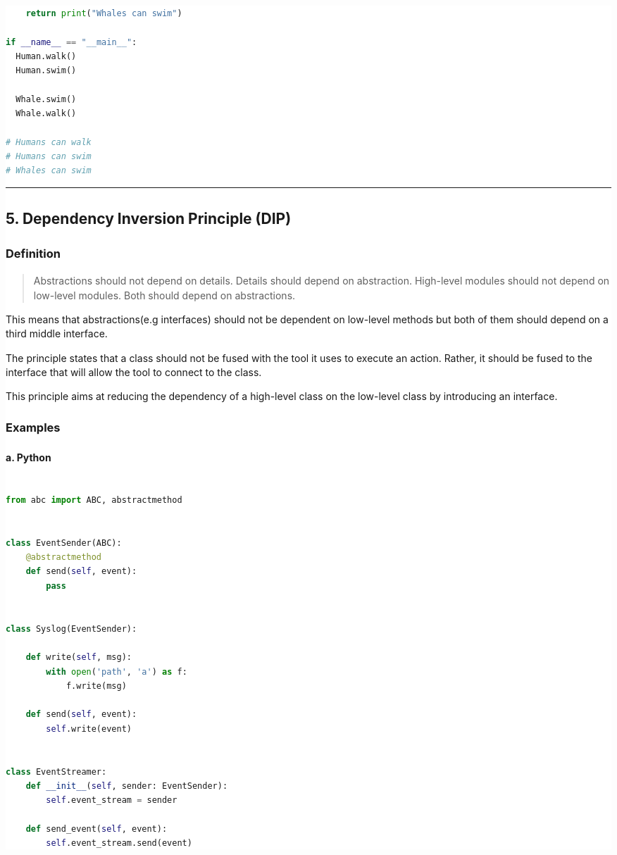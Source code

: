 ```python
    return print("Whales can swim") 

if __name__ == "__main__":
  Human.walk()
  Human.swim()

  Whale.swim()
  Whale.walk()

# Humans can walk
# Humans can swim
# Whales can swim
```

---

## 5. Dependency Inversion Principle (DIP)

### Definition

> Abstractions should not depend on details. Details should depend on abstraction. High-level modules should not depend on low-level modules. Both should depend on abstractions.

This means that abstractions(e.g interfaces) should not be dependent on low-level methods but both of them should depend on a third middle interface.

The principle states that a class should not be fused with the tool it uses to execute an action. Rather, it should be fused to the interface that will allow the tool to connect to the class.

This principle aims at reducing the dependency of a high-level class on the low-level class by introducing an interface.



### Examples

#### a. Python
```python

from abc import ABC, abstractmethod


class EventSender(ABC):
    @abstractmethod
    def send(self, event):
        pass


class Syslog(EventSender):

    def write(self, msg):
        with open('path', 'a') as f:
            f.write(msg)

    def send(self, event):
        self.write(event)


class EventStreamer:
    def __init__(self, sender: EventSender):
        self.event_stream = sender

    def send_event(self, event):
        self.event_stream.send(event)
```